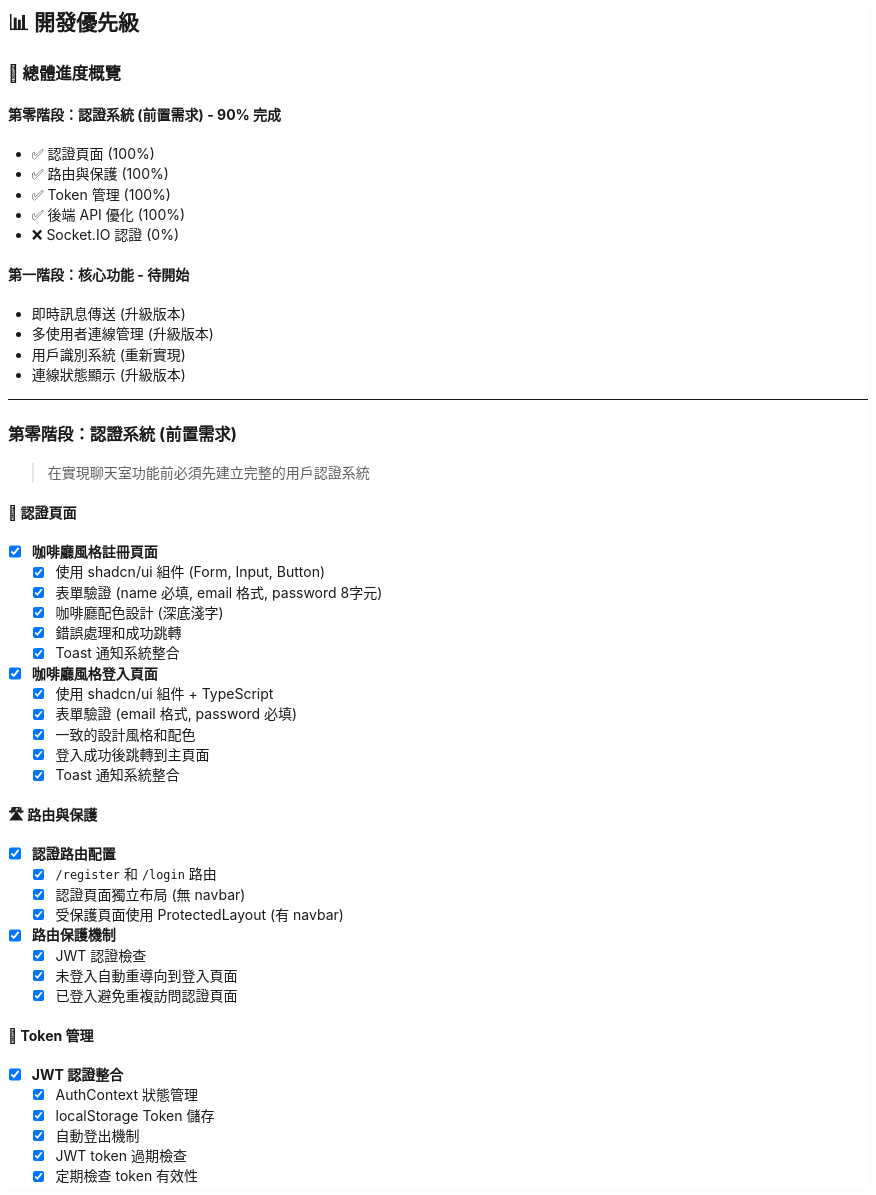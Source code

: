 ## 📊 開發優先級

### 🎯 總體進度概覽

#### 第零階段：認證系統 (前置需求) - 90% 完成
- ✅ 認證頁面 (100%)
- ✅ 路由與保護 (100%)
- ✅ Token 管理 (100%)
- ✅ 後端 API 優化 (100%)
- ❌ Socket.IO 認證 (0%)

#### 第一階段：核心功能 - 待開始
- 即時訊息傳送 (升級版本)
- 多使用者連線管理 (升級版本)
- 用戶識別系統 (重新實現)
- 連線狀態顯示 (升級版本)

---

### 第零階段：認證系統 (前置需求)
> 在實現聊天室功能前必須先建立完整的用戶認證系統

#### 🎨 認證頁面
- [x] **咖啡廳風格註冊頁面**
  - [x] 使用 shadcn/ui 組件 (Form, Input, Button)
  - [x] 表單驗證 (name 必填, email 格式, password 8字元)
  - [x] 咖啡廳配色設計 (深底淺字)
  - [x] 錯誤處理和成功跳轉
  - [x] Toast 通知系統整合

- [x] **咖啡廳風格登入頁面**
  - [x] 使用 shadcn/ui 組件 + TypeScript
  - [x] 表單驗證 (email 格式, password 必填)
  - [x] 一致的設計風格和配色
  - [x] 登入成功後跳轉到主頁面
  - [x] Toast 通知系統整合

#### 🛣️ 路由與保護
- [x] **認證路由配置**
  - [x] `/register` 和 `/login` 路由
  - [x] 認證頁面獨立布局 (無 navbar)
  - [x] 受保護頁面使用 ProtectedLayout (有 navbar)

- [x] **路由保護機制**
  - [x] JWT 認證檢查
  - [x] 未登入自動重導向到登入頁面
  - [x] 已登入避免重複訪問認證頁面

#### 🔐 Token 管理
- [x] **JWT 認證整合**
  - [x] AuthContext 狀態管理
  - [x] localStorage Token 儲存
  - [x] 自動登出機制
  - [x] JWT token 過期檢查
  - [x] 定期檢查 token 有效性
